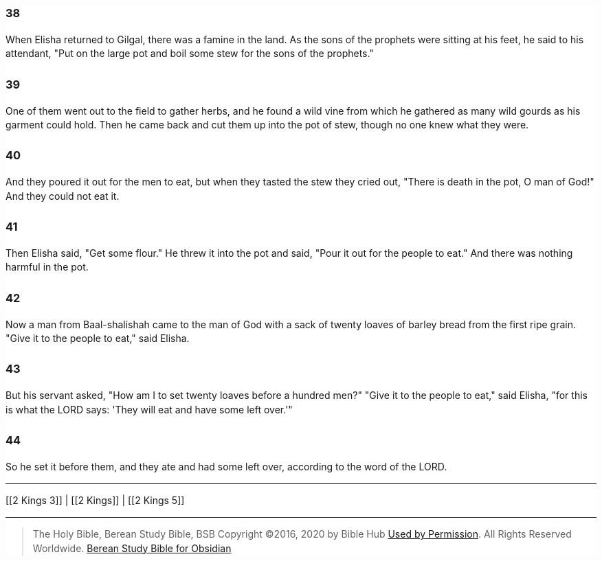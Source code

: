 ### 38
When Elisha returned to Gilgal, there was a famine in the land. As the sons of the prophets were sitting at his feet, he said to his attendant, "Put on the large pot and boil some stew for the sons of the prophets."

### 39
One of them went out to the field to gather herbs, and he found a wild vine from which he gathered as many wild gourds as his garment could hold. Then he came back and cut them up into the pot of stew, though no one knew what they were.

### 40
And they poured it out for the men to eat, but when they tasted the stew they cried out, "There is death in the pot, O man of God!" And they could not eat it.

### 41
Then Elisha said, "Get some flour." He threw it into the pot and said, "Pour it out for the people to eat." And there was nothing harmful in the pot.

### 42
Now a man from Baal-shalishah came to the man of God with a sack of twenty loaves of barley bread from the first ripe grain. "Give it to the people to eat," said Elisha.

### 43
But his servant asked, "How am I to set twenty loaves before a hundred men?" "Give it to the people to eat," said Elisha, "for this is what the LORD says: 'They will eat and have some left over.'"

### 44
So he set it before them, and they ate and had some left over, according to the word of the LORD.

---

[[2 Kings 3]] | [[2 Kings]] | [[2 Kings 5]]

---

> The Holy Bible, Berean Study Bible, BSB
> Copyright &copy;2016, 2020 by Bible Hub
> [Used by Permission](https://berean.bible/terms.htm). All Rights Reserved Worldwide.
> [Berean Study Bible for Obsidian](https://github.com/gapmiss/berean-study-bible-for-obsidian)</small>

